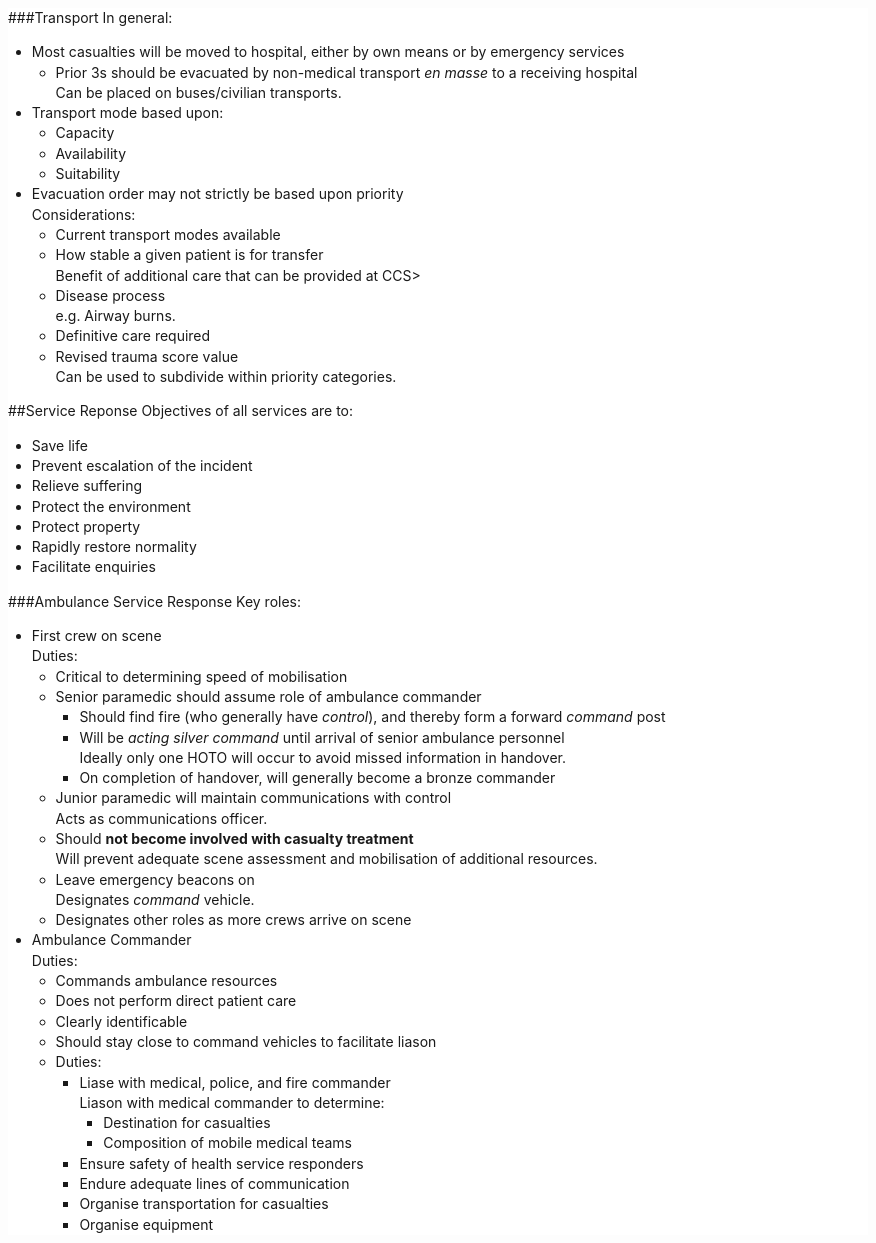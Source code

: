
###Transport
In general:
* Most casualties will be moved to hospital, either by own means or by emergency services
	* Prior 3s should be evacuated by non-medical transport *en masse* to a receiving hospital  
	Can be placed on buses/civilian transports.
* Transport mode based upon:
	* Capacity
	* Availability
	* Suitability
* Evacuation order may not strictly be based upon priority  
Considerations:
	* Current transport modes available
	* How stable a given patient is for transfer  
	Benefit of additional care that can be provided at CCS>
	* Disease process  
	e.g. Airway burns.
	* Definitive care required
	* Revised trauma score value  
	Can be used to subdivide within priority categories.



##Service Reponse
Objectives of all services are to:
* Save life
* Prevent escalation of the incident
* Relieve suffering
* Protect the environment
* Protect property
* Rapidly restore normality
* Facilitate enquiries


###Ambulance Service Response
Key roles:
* First crew on scene  
Duties:
	* Critical to determining speed of mobilisation
	* Senior paramedic should assume role of ambulance commander  
		* Should find fire (who generally have *control*), and thereby form a forward *command* post
		* Will be *acting silver command* until arrival of senior ambulance personnel  
		Ideally only one HOTO will occur to avoid missed information in handover.
		* On completion of handover, will generally become a bronze commander
	* Junior paramedic will maintain communications with control  
	Acts as communications officer.
	* Should **not become involved with casualty treatment**  
	Will prevent adequate scene assessment and mobilisation of additional resources.
	* Leave emergency beacons on  
	Designates *command* vehicle.
	* Designates other roles as more crews arrive on scene
* Ambulance Commander  
Duties:
	* Commands ambulance resources
	* Does not perform direct patient care
	* Clearly identificable
	* Should stay close to command vehicles to facilitate liason
	* Duties:
		* Liase with medical, police, and fire commander  
		Liason with medical commander to determine:
			* Destination for casualties
			* Composition of mobile medical teams
		* Ensure safety of health service responders
		* Endure adequate lines of communication
		* Organise transportation for casualties
		* Organise equipment